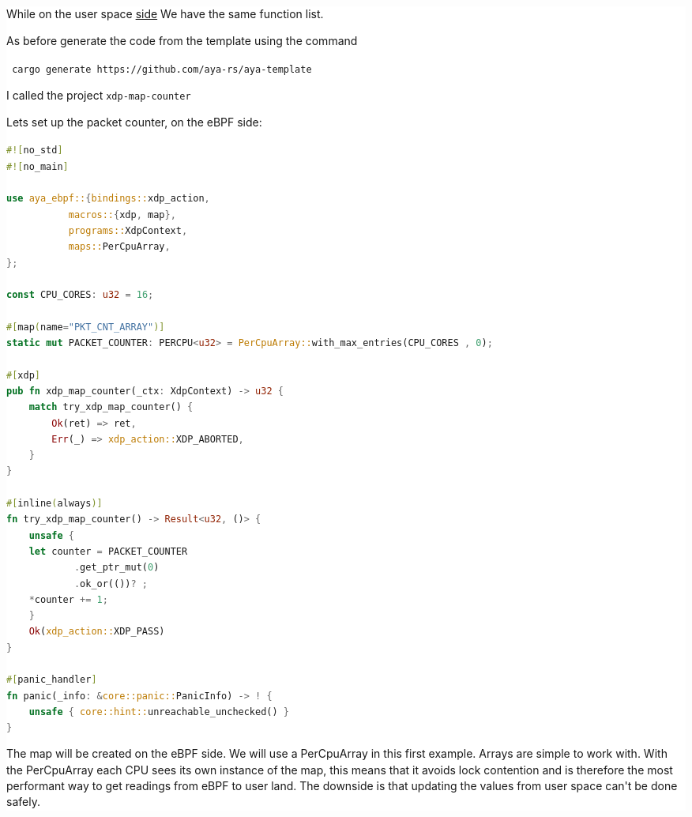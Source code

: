 While on the user space [side](https://docs.aya-rs.dev/aya_ebpf/maps/)
We have the same function list.

As before generate the code from the template using the command
```shell
 cargo generate https://github.com/aya-rs/aya-template
```

I called the project `xdp-map-counter`

Lets set up the packet counter, on the eBPF side:

```rust
#![no_std]
#![no_main]

use aya_ebpf::{bindings::xdp_action,
	       macros::{xdp, map},
	       programs::XdpContext,
	       maps::PerCpuArray,
};

const CPU_CORES: u32 = 16;

#[map(name="PKT_CNT_ARRAY")]
static mut PACKET_COUNTER: PERCPU<u32> = PerCpuArray::with_max_entries(CPU_CORES , 0);

#[xdp]
pub fn xdp_map_counter(_ctx: XdpContext) -> u32 {
    match try_xdp_map_counter() {
        Ok(ret) => ret,
        Err(_) => xdp_action::XDP_ABORTED,
    }
}

#[inline(always)] 
fn try_xdp_map_counter() -> Result<u32, ()> {
    unsafe {
	let counter = PACKET_COUNTER
            .get_ptr_mut(0)
     	    .ok_or(())? ;
	*counter += 1;
    }
    Ok(xdp_action::XDP_PASS)
}

#[panic_handler]
fn panic(_info: &core::panic::PanicInfo) -> ! {
    unsafe { core::hint::unreachable_unchecked() }
}

```

The map will be created on the eBPF side. We will use a PerCpuArray in
this first example. Arrays are simple to work with. With the PerCpuArray
each CPU sees its own instance of the map, this means that it avoids
lock contention and is therefore the most performant way to get 
readings from eBPF to user land. The downside is that updating the 
values from user space can't be done safely.
